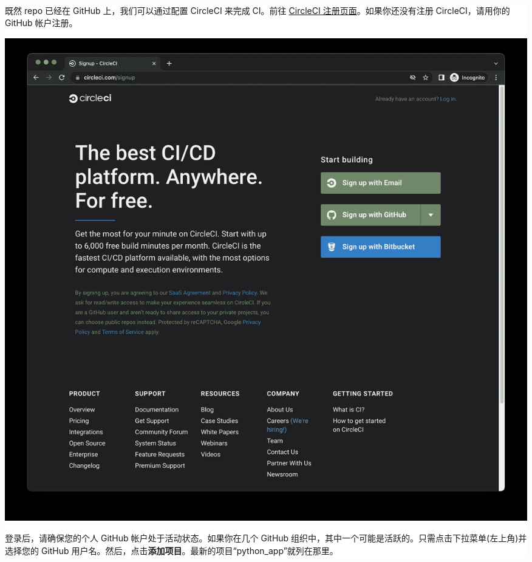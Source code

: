 既然 repo 已经在 GitHub 上，我们可以通过配置 CircleCI 来完成 CI。前往 [CircleCI 注册页面](https://circleci.com/signup/)。如果你还没有注册 CircleCI，请用你的 GitHub 帐户注册。

![CircleCI](img/7ca89da519f1cdade433acf5e270d80f.png)

登录后，请确保您的个人 GitHub 帐户处于活动状态。如果你在几个 GitHub 组织中，其中一个可能是活跃的。只需点击下拉菜单(左上角)并选择您的 GitHub 用户名。然后，点击**添加项目**。最新的项目“python_app”就列在那里。
